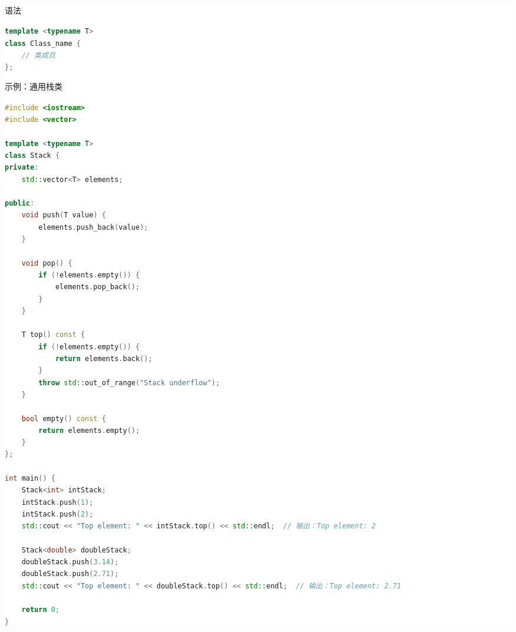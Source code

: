 语法

```cpp
template <typename T>
class Class_name {
    // 类成员
};
```

示例：通用栈类

```cpp
#include <iostream>
#include <vector>

template <typename T>
class Stack {
private:
    std::vector<T> elements;

public:
    void push(T value) {
        elements.push_back(value);
    }

    void pop() {
        if (!elements.empty()) {
            elements.pop_back();
        }
    }

    T top() const {
        if (!elements.empty()) {
            return elements.back();
        }
        throw std::out_of_range("Stack underflow");
    }

    bool empty() const {
        return elements.empty();
    }
};

int main() {
    Stack<int> intStack;
    intStack.push(1);
    intStack.push(2);
    std::cout << "Top element: " << intStack.top() << std::endl;  // 输出：Top element: 2

    Stack<double> doubleStack;
    doubleStack.push(3.14);
    doubleStack.push(2.71);
    std::cout << "Top element: " << doubleStack.top() << std::endl;  // 输出：Top element: 2.71

    return 0;
}
```
